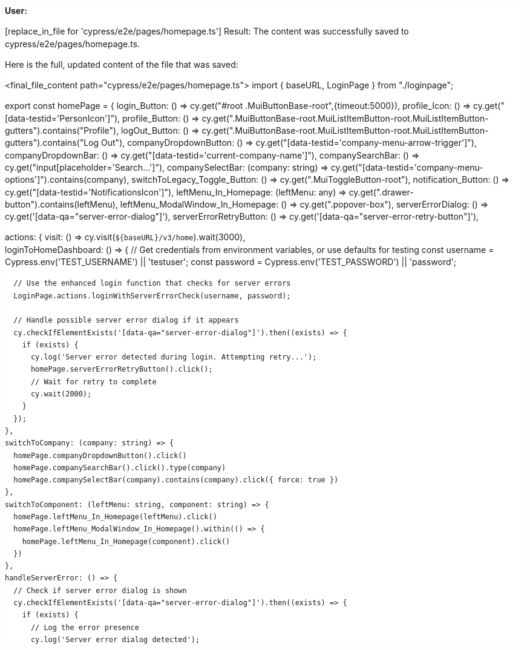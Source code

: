 
**User:**

[replace_in_file for 'cypress/e2e/pages/homepage.ts'] Result:
The content was successfully saved to cypress/e2e/pages/homepage.ts.

Here is the full, updated content of the file that was saved:

<final_file_content path="cypress/e2e/pages/homepage.ts">
import { baseURL, LoginPage } from "./loginpage";

export const homePage = {
  login_Button: () => cy.get("#root .MuiButtonBase-root",{timeout:5000}),
  profile_Icon: () => cy.get("[data-testid='PersonIcon']"),
  profile_Button: () => cy.get(".MuiButtonBase-root.MuiListItemButton-root.MuiListItemButton-gutters").contains("Profile"),
  logOut_Button: () => cy.get(".MuiButtonBase-root.MuiListItemButton-root.MuiListItemButton-gutters").contains("Log Out"),
  companyDropdownButton: () => cy.get("[data-testid='company-menu-arrow-trigger']"),
  companyDropdownBar: () => cy.get("[data-testid='current-company-name']"),
  companySearchBar: () => cy.get("input[placeholder='Search...']"),
  companySelectBar: (company: string) => cy.get("[data-testid='company-menu-options']").contains(company),
  switchToLegacy_Toggle_Button: () => cy.get(".MuiToggleButton-root"),
  notification_Button: () => cy.get("[data-testid='NotificationsIcon']"),
  leftMenu_In_Homepage: (leftMenu: any) => cy.get(".drawer-button").contains(leftMenu),
  leftMenu_ModalWindow_In_Homepage: () => cy.get(".popover-box"),
  serverErrorDialog: () => cy.get('[data-qa="server-error-dialog"]'),
  serverErrorRetryButton: () => cy.get('[data-qa="server-error-retry-button"]'),

  actions: {
    visit: () => cy.visit(`${baseURL}/v3/home`).wait(3000),    
    loginToHomeDashboard: () => {
      // Get credentials from environment variables, or use defaults for testing
      const username = Cypress.env('TEST_USERNAME') || 'testuser';
      const password = Cypress.env('TEST_PASSWORD') || 'password';
      
      // Use the enhanced login function that checks for server errors
      LoginPage.actions.loginWithServerErrorCheck(username, password);
      
      // Handle possible server error dialog if it appears
      cy.checkIfElementExists('[data-qa="server-error-dialog"]').then((exists) => {
        if (exists) {
          cy.log('Server error detected during login. Attempting retry...');
          homePage.serverErrorRetryButton().click();
          // Wait for retry to complete
          cy.wait(2000);
        }
      });
    },
    switchToCompany: (company: string) => {
      homePage.companyDropdownButton().click()
      homePage.companySearchBar().click().type(company)
      homePage.companySelectBar(company).contains(company).click({ force: true })
    },
    switchToComponent: (leftMenu: string, component: string) => {
      homePage.leftMenu_In_Homepage(leftMenu).click()
      homePage.leftMenu_ModalWindow_In_Homepage().within(() => {
        homePage.leftMenu_In_Homepage(component).click()
      })
    },
    handleServerError: () => {
      // Check if server error dialog is shown
      cy.checkIfElementExists('[data-qa="server-error-dialog"]').then((exists) => {
        if (exists) {
          // Log the error presence
          cy.log('Server error dialog detected');
          